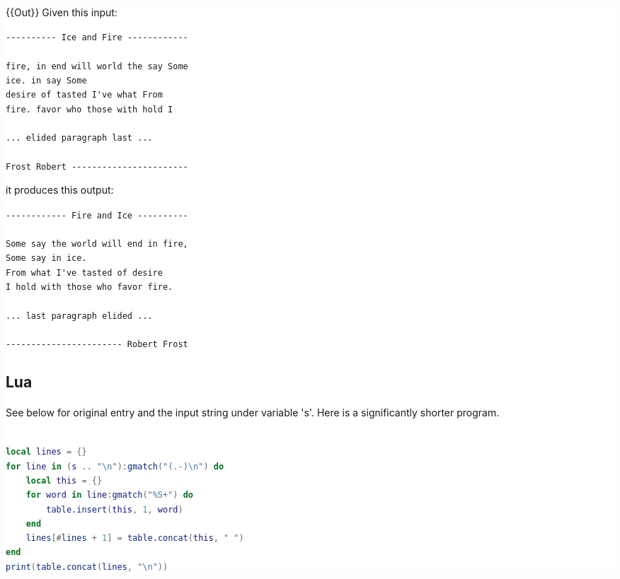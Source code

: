 
{{Out}}
Given this input: 
```txt
---------- Ice and Fire ------------

fire, in end will world the say Some
ice. in say Some
desire of tasted I've what From
fire. favor who those with hold I

... elided paragraph last ...

Frost Robert -----------------------
```

it produces this output:

```txt
------------ Fire and Ice ----------

Some say the world will end in fire,
Some say in ice.
From what I've tasted of desire
I hold with those who favor fire.

... last paragraph elided ...

----------------------- Robert Frost
```



## Lua


See below for original entry and the input string under variable 's'. Here is a significantly shorter program.


```lua

local lines = {}
for line in (s .. "\n"):gmatch("(.-)\n") do
	local this = {}
	for word in line:gmatch("%S+") do
		table.insert(this, 1, word)
	end
	lines[#lines + 1] = table.concat(this, " ")
end
print(table.concat(lines, "\n"))

```



